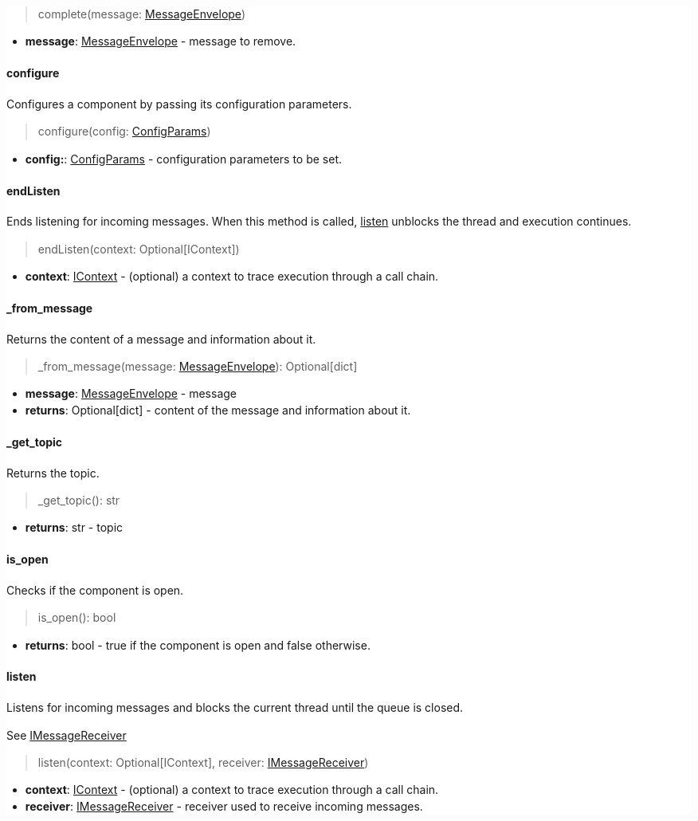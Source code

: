 > complete(message: [MessageEnvelope](../../../messaging/queues/message_envelope))

- **message**: [MessageEnvelope](../../../messaging/queues/message_envelope) - message to remove.


#### configure
Configures a component by passing its configuration parameters.

> configure(config: [ConfigParams](../../../components/config/config_params))

- **config:**: [ConfigParams](../../../components/config/config_params) - configuration parameters to be set.


#### endListen
Ends listening for incoming messages.
When this method is called, [listen](#listen) unblocks the thread and execution continues.

> endListen(context: Optional[IContext])

- **context**: [IContext](../../../components/context/icontext) - (optional) a context to trace execution through a call chain.


#### _from_message
Returns the content of a message and information about it.

> _from_message(message: [MessageEnvelope](../../../messaging/queues/message_envelope)): Optional[dict]

- **message**: [MessageEnvelope](../../../messaging/queues/message_envelope) - message
- **returns**: Optional[dict] - content of the message and information about it.


#### _get_topic
Returns the topic.

> _get_topic(): str

- **returns**: str - topic



#### is_open
Checks if the component is open.

> is_open(): bool

- **returns**: bool - true if the component is open and false otherwise.


#### listen
Listens for incoming messages and blocks the current thread until the queue is closed.

See [IMessageReceiver](../../../messaging/queues/imessage_receiver)

> listen(context: Optional[IContext], receiver: [IMessageReceiver](../../../messaging/queues/imessage_receiver))

- **context**: [IContext](../../../components/context/icontext) - (optional) a context to trace execution through a call chain.
- **receiver**: [IMessageReceiver](../../../messaging/queues/imessage_receiver) - receiver used to receive incoming messages.
